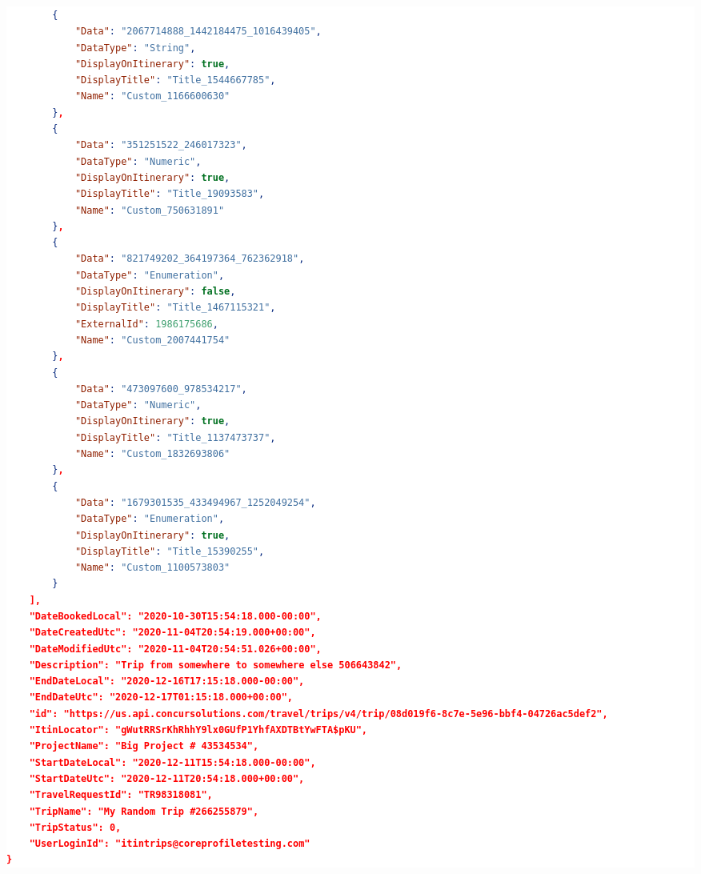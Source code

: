 ```json
        {
            "Data": "2067714888_1442184475_1016439405",
            "DataType": "String",
            "DisplayOnItinerary": true,
            "DisplayTitle": "Title_1544667785",
            "Name": "Custom_1166600630"
        },
        {
            "Data": "351251522_246017323",
            "DataType": "Numeric",
            "DisplayOnItinerary": true,
            "DisplayTitle": "Title_19093583",
            "Name": "Custom_750631891"
        },
        {
            "Data": "821749202_364197364_762362918",
            "DataType": "Enumeration",
            "DisplayOnItinerary": false,
            "DisplayTitle": "Title_1467115321",
            "ExternalId": 1986175686,
            "Name": "Custom_2007441754"
        },
        {
            "Data": "473097600_978534217",
            "DataType": "Numeric",
            "DisplayOnItinerary": true,
            "DisplayTitle": "Title_1137473737",
            "Name": "Custom_1832693806"
        },
        {
            "Data": "1679301535_433494967_1252049254",
            "DataType": "Enumeration",
            "DisplayOnItinerary": true,
            "DisplayTitle": "Title_15390255",
            "Name": "Custom_1100573803"
        }
    ],
    "DateBookedLocal": "2020-10-30T15:54:18.000-00:00",
    "DateCreatedUtc": "2020-11-04T20:54:19.000+00:00",
    "DateModifiedUtc": "2020-11-04T20:54:51.026+00:00",
    "Description": "Trip from somewhere to somewhere else 506643842",
    "EndDateLocal": "2020-12-16T17:15:18.000-00:00",
    "EndDateUtc": "2020-12-17T01:15:18.000+00:00",
    "id": "https://us.api.concursolutions.com/travel/trips/v4/trip/08d019f6-8c7e-5e96-bbf4-04726ac5def2",
    "ItinLocator": "gWutRRSrKhRhhY9lx0GUfP1YhfAXDTBtYwFTA$pKU",
    "ProjectName": "Big Project # 43534534",
    "StartDateLocal": "2020-12-11T15:54:18.000-00:00",
    "StartDateUtc": "2020-12-11T20:54:18.000+00:00",
    "TravelRequestId": "TR98318081",
    "TripName": "My Random Trip #266255879",
    "TripStatus": 0,
    "UserLoginId": "itintrips@coreprofiletesting.com"
}
```

